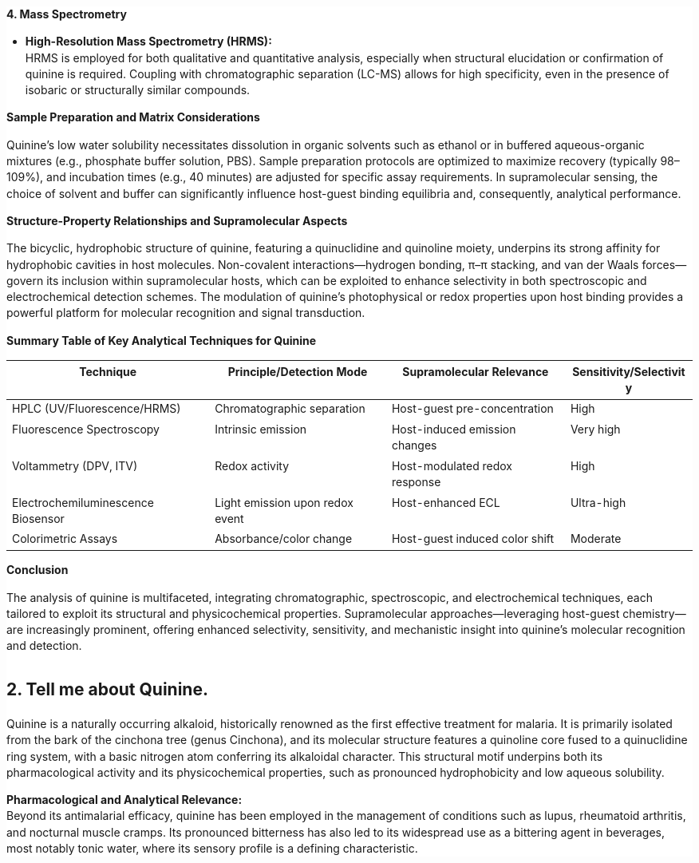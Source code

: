 **4. Mass Spectrometry**

- **High-Resolution Mass Spectrometry (HRMS):**  
  HRMS is employed for both qualitative and quantitative analysis, especially when structural elucidation or confirmation of quinine is required. Coupling with chromatographic separation (LC-MS) allows for high specificity, even in the presence of isobaric or structurally similar compounds.

**Sample Preparation and Matrix Considerations**

Quinine’s low water solubility necessitates dissolution in organic solvents such as ethanol or in buffered aqueous-organic mixtures (e.g., phosphate buffer solution, PBS). Sample preparation protocols are optimized to maximize recovery (typically 98–109%), and incubation times (e.g., 40 minutes) are adjusted for specific assay requirements. In supramolecular sensing, the choice of solvent and buffer can significantly influence host-guest binding equilibria and, consequently, analytical performance.

**Structure-Property Relationships and Supramolecular Aspects**

The bicyclic, hydrophobic structure of quinine, featuring a quinuclidine and quinoline moiety, underpins its strong affinity for hydrophobic cavities in host molecules. Non-covalent interactions—hydrogen bonding, π–π stacking, and van der Waals forces—govern its inclusion within supramolecular hosts, which can be exploited to enhance selectivity in both spectroscopic and electrochemical detection schemes. The modulation of quinine’s photophysical or redox properties upon host binding provides a powerful platform for molecular recognition and signal transduction.

**Summary Table of Key Analytical Techniques for Quinine**

| Technique                        | Principle/Detection Mode         | Supramolecular Relevance         | Sensitivity/Selectivity         |
|-----------------------------------|----------------------------------|----------------------------------|---------------------------------|
| HPLC (UV/Fluorescence/HRMS)      | Chromatographic separation       | Host-guest pre-concentration     | High                            |
| Fluorescence Spectroscopy         | Intrinsic emission               | Host-induced emission changes    | Very high                       |
| Voltammetry (DPV, ITV)            | Redox activity                   | Host-modulated redox response    | High                            |
| Electrochemiluminescence Biosensor| Light emission upon redox event  | Host-enhanced ECL                | Ultra-high                      |
| Colorimetric Assays               | Absorbance/color change          | Host-guest induced color shift   | Moderate                        |

**Conclusion**

The analysis of quinine is multifaceted, integrating chromatographic, spectroscopic, and electrochemical techniques, each tailored to exploit its structural and physicochemical properties. Supramolecular approaches—leveraging host-guest chemistry—are increasingly prominent, offering enhanced selectivity, sensitivity, and mechanistic insight into quinine’s molecular recognition and detection.

## 2. Tell me about Quinine.

Quinine is a naturally occurring alkaloid, historically renowned as the first effective treatment for malaria. It is primarily isolated from the bark of the cinchona tree (genus Cinchona), and its molecular structure features a quinoline core fused to a quinuclidine ring system, with a basic nitrogen atom conferring its alkaloidal character. This structural motif underpins both its pharmacological activity and its physicochemical properties, such as pronounced hydrophobicity and low aqueous solubility.

**Pharmacological and Analytical Relevance:**  
Beyond its antimalarial efficacy, quinine has been employed in the management of conditions such as lupus, rheumatoid arthritis, and nocturnal muscle cramps. Its pronounced bitterness has also led to its widespread use as a bittering agent in beverages, most notably tonic water, where its sensory profile is a defining characteristic.
